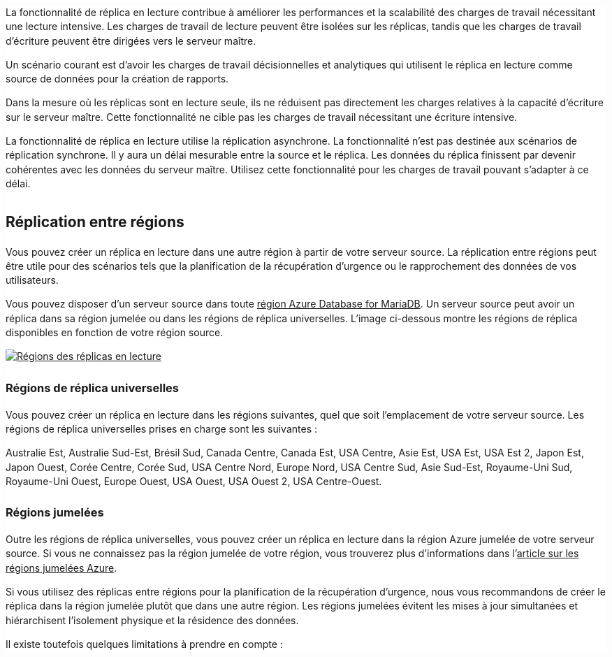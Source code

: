 La fonctionnalité de réplica en lecture contribue à améliorer les performances et la scalabilité des charges de travail nécessitant une lecture intensive. Les charges de travail de lecture peuvent être isolées sur les réplicas, tandis que les charges de travail d’écriture peuvent être dirigées vers le serveur maître.

Un scénario courant est d’avoir les charges de travail décisionnelles et analytiques qui utilisent le réplica en lecture comme source de données pour la création de rapports.

Dans la mesure où les réplicas sont en lecture seule, ils ne réduisent pas directement les charges relatives à la capacité d’écriture sur le serveur maître. Cette fonctionnalité ne cible pas les charges de travail nécessitant une écriture intensive.

La fonctionnalité de réplica en lecture utilise la réplication asynchrone. La fonctionnalité n’est pas destinée aux scénarios de réplication synchrone. Il y aura un délai mesurable entre la source et le réplica. Les données du réplica finissent par devenir cohérentes avec les données du serveur maître. Utilisez cette fonctionnalité pour les charges de travail pouvant s’adapter à ce délai.

## <a name="cross-region-replication"></a>Réplication entre régions
Vous pouvez créer un réplica en lecture dans une autre région à partir de votre serveur source. La réplication entre régions peut être utile pour des scénarios tels que la planification de la récupération d’urgence ou le rapprochement des données de vos utilisateurs.

Vous pouvez disposer d’un serveur source dans toute [région Azure Database for MariaDB](https://azure.microsoft.com/global-infrastructure/services/?products=mariadb).  Un serveur source peut avoir un réplica dans sa région jumelée ou dans les régions de réplica universelles. L’image ci-dessous montre les régions de réplica disponibles en fonction de votre région source.

[ ![Régions des réplicas en lecture](media/concepts-read-replica/read-replica-regions.png)](media/concepts-read-replica/read-replica-regions.png#lightbox)

### <a name="universal-replica-regions"></a>Régions de réplica universelles
Vous pouvez créer un réplica en lecture dans les régions suivantes, quel que soit l’emplacement de votre serveur source. Les régions de réplica universelles prises en charge sont les suivantes :

Australie Est, Australie Sud-Est, Brésil Sud, Canada Centre, Canada Est, USA Centre, Asie Est, USA Est, USA Est 2, Japon Est, Japon Ouest, Corée Centre, Corée Sud, USA Centre Nord, Europe Nord, USA Centre Sud, Asie Sud-Est, Royaume-Uni Sud, Royaume-Uni Ouest, Europe Ouest, USA Ouest, USA Ouest 2, USA Centre-Ouest.

### <a name="paired-regions"></a>Régions jumelées
Outre les régions de réplica universelles, vous pouvez créer un réplica en lecture dans la région Azure jumelée de votre serveur source. Si vous ne connaissez pas la région jumelée de votre région, vous trouverez plus d’informations dans l’[article sur les régions jumelées Azure](../best-practices-availability-paired-regions.md).

Si vous utilisez des réplicas entre régions pour la planification de la récupération d’urgence, nous vous recommandons de créer le réplica dans la région jumelée plutôt que dans une autre région. Les régions jumelées évitent les mises à jour simultanées et hiérarchisent l’isolement physique et la résidence des données.  

Il existe toutefois quelques limitations à prendre en compte : 
